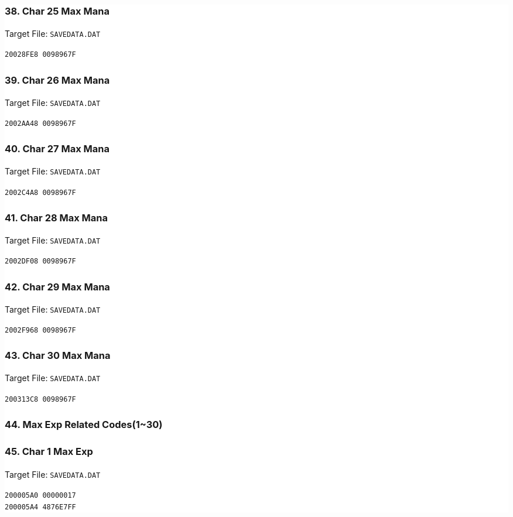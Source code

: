 ### 38. Char 25 Max Mana

Target File: `SAVEDATA.DAT`

```
20028FE8 0098967F
```

### 39. Char 26 Max Mana

Target File: `SAVEDATA.DAT`

```
2002AA48 0098967F
```

### 40. Char 27 Max Mana

Target File: `SAVEDATA.DAT`

```
2002C4A8 0098967F
```

### 41. Char 28 Max Mana

Target File: `SAVEDATA.DAT`

```
2002DF08 0098967F
```

### 42. Char 29 Max Mana

Target File: `SAVEDATA.DAT`

```
2002F968 0098967F
```

### 43. Char 30 Max Mana

Target File: `SAVEDATA.DAT`

```
200313C8 0098967F
```

### 44. Max Exp Related Codes(1~30)
### 45. Char 1 Max Exp

Target File: `SAVEDATA.DAT`

```
200005A0 00000017
200005A4 4876E7FF
```
